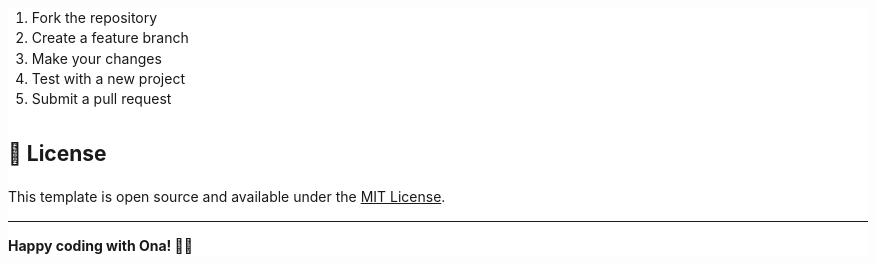 1. Fork the repository
2. Create a feature branch
3. Make your changes
4. Test with a new project
5. Submit a pull request

## 📄 License

This template is open source and available under the [MIT License](LICENSE).

---

**Happy coding with Ona! 🤖✨**
